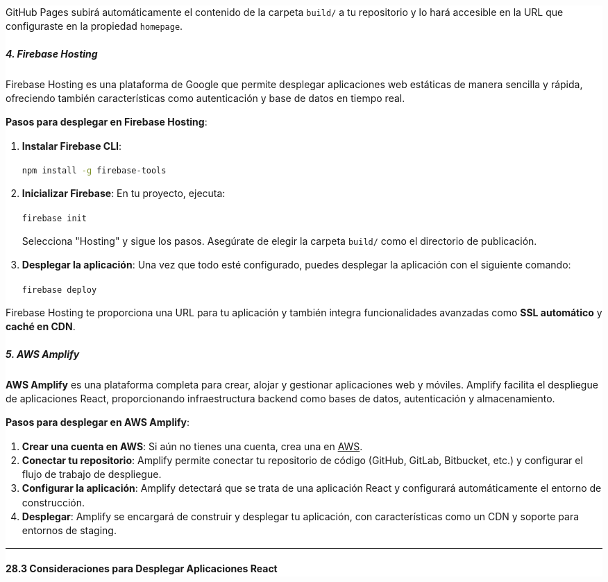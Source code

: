    GitHub Pages subirá automáticamente el contenido de la carpeta `build/` a tu repositorio y lo hará accesible en la URL que configuraste en la propiedad `homepage`.

##### **4. Firebase Hosting**

Firebase Hosting es una plataforma de Google que permite desplegar aplicaciones web estáticas de manera sencilla y rápida, ofreciendo también características como autenticación y base de datos en tiempo real.

**Pasos para desplegar en Firebase Hosting**:

1. **Instalar Firebase CLI**:

   ```bash
   npm install -g firebase-tools
   ```

2. **Inicializar Firebase**:
   En tu proyecto, ejecuta:

   ```bash
   firebase init
   ```

   Selecciona "Hosting" y sigue los pasos. Asegúrate de elegir la carpeta `build/` como el directorio de publicación.

3. **Desplegar la aplicación**:
   Una vez que todo esté configurado, puedes desplegar la aplicación con el siguiente comando:

   ```bash
   firebase deploy
   ```

Firebase Hosting te proporciona una URL para tu aplicación y también integra funcionalidades avanzadas como **SSL automático** y **caché en CDN**.

##### **5. AWS Amplify**

**AWS Amplify** es una plataforma completa para crear, alojar y gestionar aplicaciones web y móviles. Amplify facilita el despliegue de aplicaciones React, proporcionando infraestructura backend como bases de datos, autenticación y almacenamiento.

**Pasos para desplegar en AWS Amplify**:

1. **Crear una cuenta en AWS**: Si aún no tienes una cuenta, crea una en [AWS](https://aws.amazon.com).
2. **Conectar tu repositorio**: Amplify permite conectar tu repositorio de código (GitHub, GitLab, Bitbucket, etc.) y configurar el flujo de trabajo de despliegue.
3. **Configurar la aplicación**: Amplify detectará que se trata de una aplicación React y configurará automáticamente el entorno de construcción.
4. **Desplegar**: Amplify se encargará de construir y desplegar tu aplicación, con características como un CDN y soporte para entornos de staging.

---

#### **28.3 Consideraciones para Desplegar Aplicaciones React**
